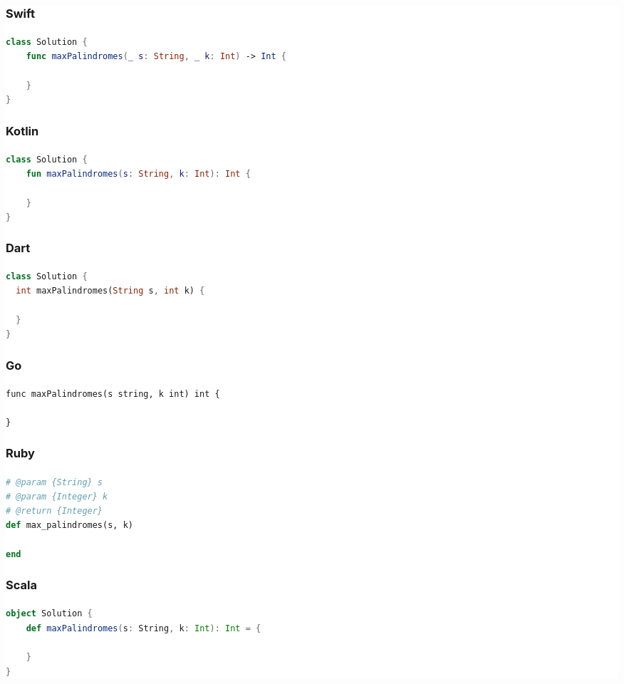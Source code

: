 ### Swift

```swift
class Solution {
    func maxPalindromes(_ s: String, _ k: Int) -> Int {
        
    }
}
```

### Kotlin

```kotlin
class Solution {
    fun maxPalindromes(s: String, k: Int): Int {
        
    }
}
```

### Dart

```dart
class Solution {
  int maxPalindromes(String s, int k) {
    
  }
}
```

### Go

```golang
func maxPalindromes(s string, k int) int {
    
}
```

### Ruby

```ruby
# @param {String} s
# @param {Integer} k
# @return {Integer}
def max_palindromes(s, k)
    
end
```

### Scala

```scala
object Solution {
    def maxPalindromes(s: String, k: Int): Int = {
        
    }
}
```
